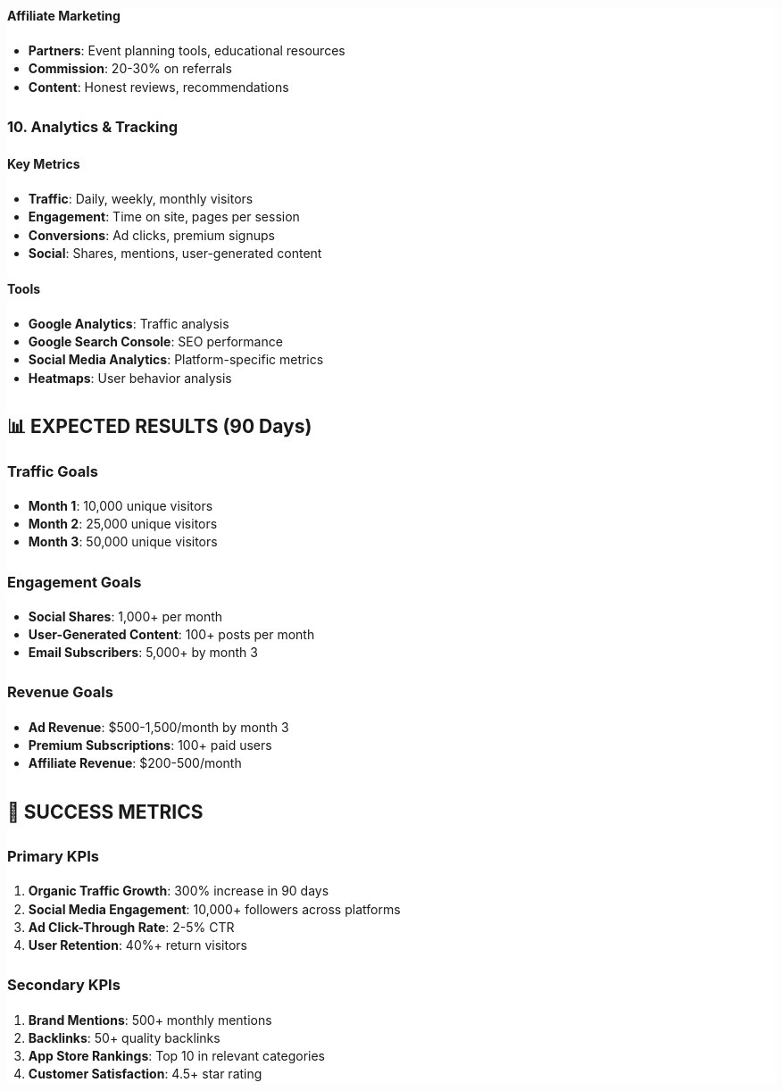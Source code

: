 #### Affiliate Marketing
- **Partners**: Event planning tools, educational resources
- **Commission**: 20-30% on referrals
- **Content**: Honest reviews, recommendations

### 10. Analytics & Tracking

#### Key Metrics
- **Traffic**: Daily, weekly, monthly visitors
- **Engagement**: Time on site, pages per session
- **Conversions**: Ad clicks, premium signups
- **Social**: Shares, mentions, user-generated content

#### Tools
- **Google Analytics**: Traffic analysis
- **Google Search Console**: SEO performance
- **Social Media Analytics**: Platform-specific metrics
- **Heatmaps**: User behavior analysis

## 📊 EXPECTED RESULTS (90 Days)

### Traffic Goals
- **Month 1**: 10,000 unique visitors
- **Month 2**: 25,000 unique visitors  
- **Month 3**: 50,000 unique visitors

### Engagement Goals
- **Social Shares**: 1,000+ per month
- **User-Generated Content**: 100+ posts per month
- **Email Subscribers**: 5,000+ by month 3

### Revenue Goals
- **Ad Revenue**: $500-1,500/month by month 3
- **Premium Subscriptions**: 100+ paid users
- **Affiliate Revenue**: $200-500/month

## 🎯 SUCCESS METRICS

### Primary KPIs
1. **Organic Traffic Growth**: 300% increase in 90 days
2. **Social Media Engagement**: 10,000+ followers across platforms
3. **Ad Click-Through Rate**: 2-5% CTR
4. **User Retention**: 40%+ return visitors

### Secondary KPIs
1. **Brand Mentions**: 500+ monthly mentions
2. **Backlinks**: 50+ quality backlinks
3. **App Store Rankings**: Top 10 in relevant categories
4. **Customer Satisfaction**: 4.5+ star rating
